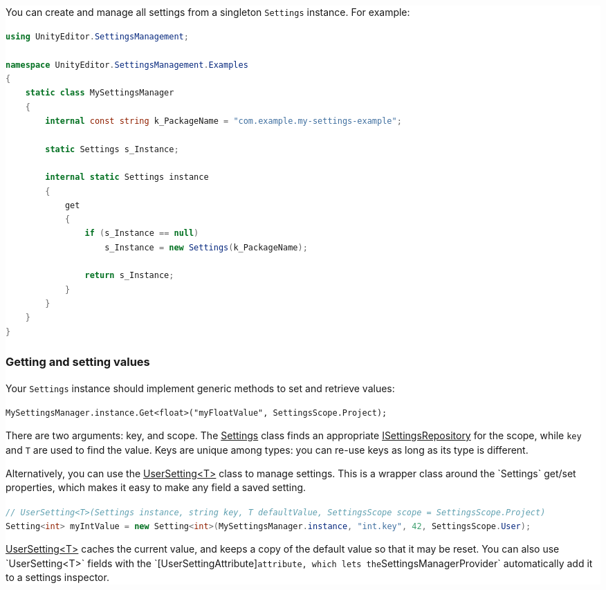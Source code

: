 You can create and manage all settings from a singleton `Settings` instance. For example:

```c#
using UnityEditor.SettingsManagement;

namespace UnityEditor.SettingsManagement.Examples
{
    static class MySettingsManager
    {
        internal const string k_PackageName = "com.example.my-settings-example";

        static Settings s_Instance;

        internal static Settings instance
        {
            get
            {
                if (s_Instance == null)
                    s_Instance = new Settings(k_PackageName);

                return s_Instance;
            }
        }
    }
}
```

### Getting and setting values

Your `Settings` instance should implement generic methods to set and retrieve values:

```
MySettingsManager.instance.Get<float>("myFloatValue", SettingsScope.Project);
```

There are two arguments: key, and scope. The [Settings](xref:UnityEditor.SettingsManagement.Settings) class finds an appropriate [ISettingsRepository](xref:UnityEditor.SettingsManagement.ISettingsRepository) for the scope, while `key` and `T` are used to find the value. Keys are unique among types: you can re-use keys as long as its type is different.

Alternatively, you can use the [UserSetting&lt;T&gt;](xref:UnityEditor.SettingsManagement.UserSetting`1) class to manage settings. This is a wrapper class around the `Settings` get/set properties, which makes it easy to make any field a saved setting.

```c#
// UserSetting<T>(Settings instance, string key, T defaultValue, SettingsScope scope = SettingsScope.Project)
Setting<int> myIntValue = new Setting<int>(MySettingsManager.instance, "int.key", 42, SettingsScope.User);
```

[UserSetting&lt;T&gt;](xref:UnityEditor.SettingsManagement.UserSetting`1) caches the current value, and keeps a copy of the default value so that it may be reset. You can also use `UserSetting<T>` fields with the `[UserSettingAttribute]` attribute, which lets the `SettingsManagerProvider` automatically add it to a settings inspector.
